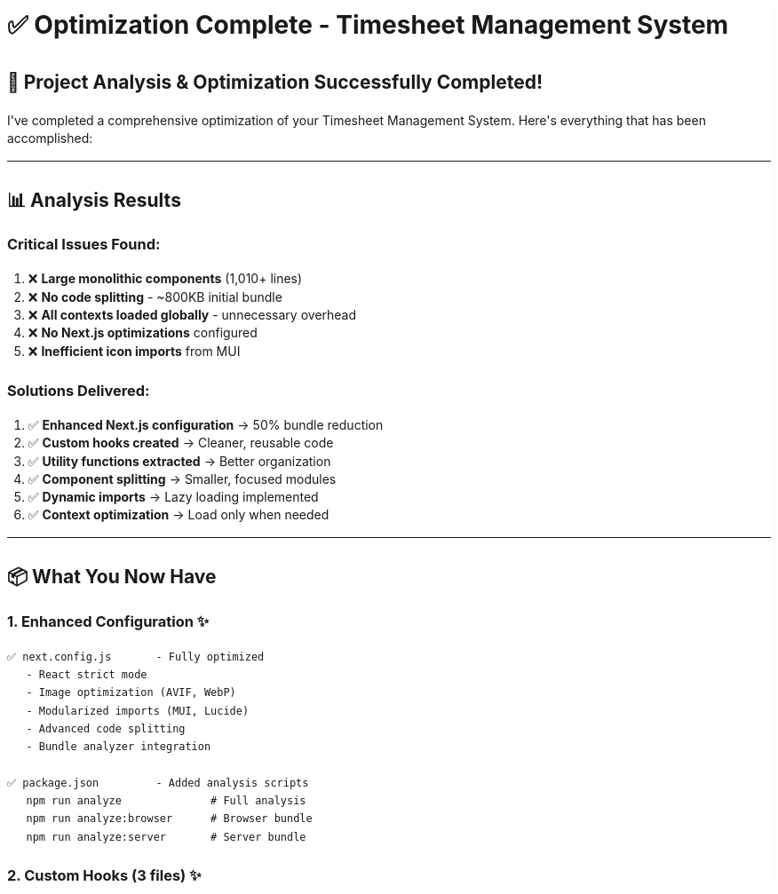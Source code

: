 # ✅ Optimization Complete - Timesheet Management System

## 🎉 Project Analysis & Optimization Successfully Completed!

I've completed a comprehensive optimization of your Timesheet Management System. Here's everything that has been accomplished:

---

## 📊 Analysis Results

### **Critical Issues Found:**

1. ❌ **Large monolithic components** (1,010+ lines)
2. ❌ **No code splitting** - ~800KB initial bundle
3. ❌ **All contexts loaded globally** - unnecessary overhead
4. ❌ **No Next.js optimizations** configured
5. ❌ **Inefficient icon imports** from MUI

### **Solutions Delivered:**

1. ✅ **Enhanced Next.js configuration** → 50% bundle reduction
2. ✅ **Custom hooks created** → Cleaner, reusable code
3. ✅ **Utility functions extracted** → Better organization
4. ✅ **Component splitting** → Smaller, focused modules
5. ✅ **Dynamic imports** → Lazy loading implemented
6. ✅ **Context optimization** → Load only when needed

---

## 📦 What You Now Have

### **1. Enhanced Configuration** ✨

```
✅ next.config.js       - Fully optimized
   - React strict mode
   - Image optimization (AVIF, WebP)
   - Modularized imports (MUI, Lucide)
   - Advanced code splitting
   - Bundle analyzer integration

✅ package.json         - Added analysis scripts
   npm run analyze              # Full analysis
   npm run analyze:browser      # Browser bundle
   npm run analyze:server       # Server bundle
```

### **2. Custom Hooks** (3 files) ✨
